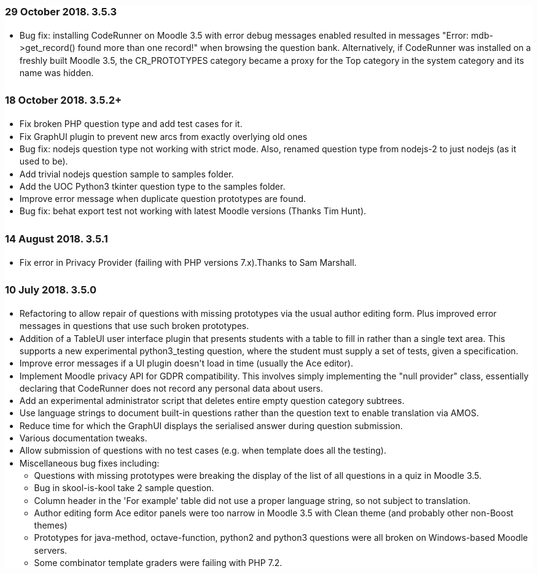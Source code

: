### 29 October 2018. 3.5.3

 * Bug fix: installing CodeRunner on Moodle 3.5 with error debug messages
   enabled resulted in messages "Error: mdb->get_record() found more than one record!"
   when browsing the question bank. Alternatively, if CodeRunner was
   installed on a freshly built Moodle 3.5, the CR_PROTOTYPES category
   became a proxy for the Top category in the system category and its name
   was hidden.

### 18 October 2018. 3.5.2+

* Fix broken PHP question type and add test cases for it.
* Fix GraphUI plugin to prevent new arcs from exactly overlying old ones
* Bug fix: nodejs question type not working with strict mode. Also,
  renamed question type from nodejs-2 to just nodejs (as it used to be).
* Add trivial nodejs question sample to samples folder.
* Add the UOC Python3 tkinter question type to the samples folder.
* Improve error message when duplicate question prototypes are found.
* Bug fix: behat export test not working with latest Moodle versions (Thanks
  Tim Hunt).


### 14 August 2018. 3.5.1

* Fix error in Privacy Provider (failing with PHP versions 7.x).Thanks to Sam Marshall.

### 10 July 2018. 3.5.0

* Refactoring to allow repair of questions with missing prototypes
  via the usual author editing form. Plus improved error messages in questions
  that use such broken prototypes.
* Addition of a TableUI user interface plugin that presents students with
  a table to fill in rather than a single text area. This supports a new
  experimental python3_testing question, where the student must supply a set
  of tests, given a specification.
* Improve error messages if a UI plugin doesn't load in time (usually the Ace
  editor).
* Implement Moodle privacy API for GDPR compatibility. This involves simply
  implementing the "null provider" class, essentially
  declaring that CodeRunner does not record any personal data about users.
* Add an experimental administrator script that deletes entire empty question
  category subtrees.
* Use language strings to document built-in questions rather than the question
  text to enable translation via AMOS.
* Reduce time for which the GraphUI displays the serialised answer during question
  submission.
* Various documentation tweaks.
* Allow submission of questions with no test cases (e.g. when template does all
  the testing).
* Miscellaneous bug fixes including:
  * Questions with missing prototypes were breaking the display of the list of all
    questions in a quiz in Moodle 3.5.
  * Bug in skool-is-kool take 2 sample question.
  * Column header in the 'For example' table did not use a proper language string,
    so not subject to translation.
  * Author editing form Ace editor panels were too narrow in Moodle 3.5 with
    Clean theme (and probably other non-Boost themes)
  * Prototypes for java-method, octave-function, python2 and python3 questions
    were all broken on Windows-based Moodle servers.
  * Some combinator template graders were failing with PHP 7.2.
